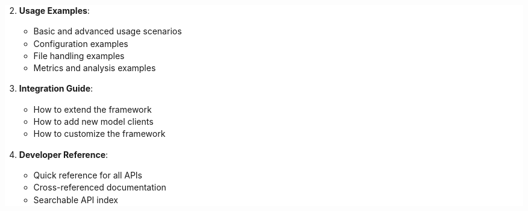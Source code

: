 2. **Usage Examples**:
   - Basic and advanced usage scenarios
   - Configuration examples
   - File handling examples
   - Metrics and analysis examples

3. **Integration Guide**:
   - How to extend the framework
   - How to add new model clients
   - How to customize the framework

4. **Developer Reference**:
   - Quick reference for all APIs
   - Cross-referenced documentation
   - Searchable API index
